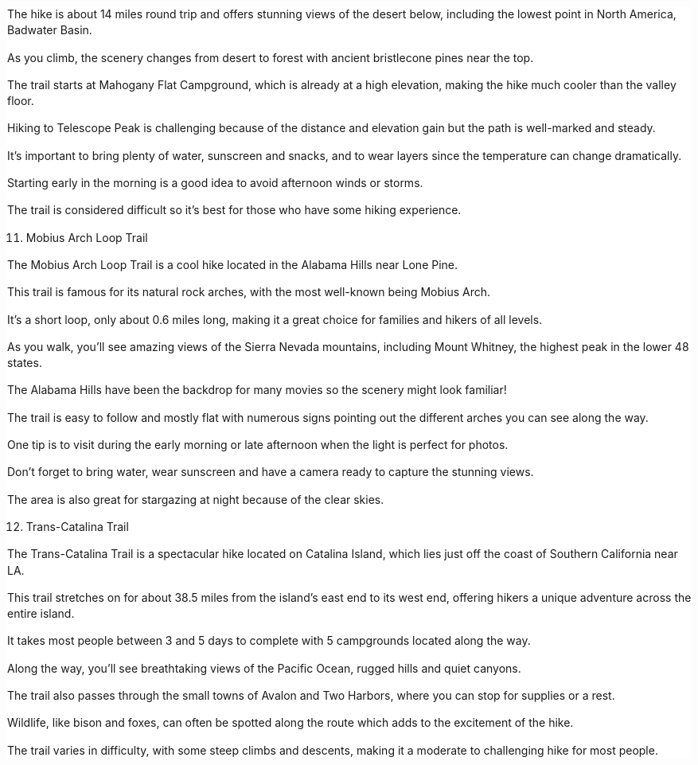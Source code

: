 The hike is about 14 miles round trip and offers stunning views of the desert below, including the lowest point in North America, Badwater Basin.

As you climb, the scenery changes from desert to forest with ancient bristlecone pines near the top.

The trail starts at Mahogany Flat Campground, which is already at a high elevation, making the hike much cooler than the valley floor.

Hiking to Telescope Peak is challenging because of the distance and elevation gain but the path is well-marked and steady.

It’s important to bring plenty of water, sunscreen and snacks, and to wear layers since the temperature can change dramatically.

Starting early in the morning is a good idea to avoid afternoon winds or storms.

The trail is considered difficult so it’s best for those who have some hiking experience.

11. Mobius Arch Loop Trail

The Mobius Arch Loop Trail is a cool hike located in the Alabama Hills near Lone Pine.

This trail is famous for its natural rock arches, with the most well-known being Mobius Arch.

It’s a short loop, only about 0.6 miles long, making it a great choice for families and hikers of all levels.

As you walk, you’ll see amazing views of the Sierra Nevada mountains, including Mount Whitney, the highest peak in the lower 48 states.

The Alabama Hills have been the backdrop for many movies so the scenery might look familiar!

The trail is easy to follow and mostly flat with numerous signs pointing out the different arches you can see along the way.

One tip is to visit during the early morning or late afternoon when the light is perfect for photos.

Don’t forget to bring water, wear sunscreen and have a camera ready to capture the stunning views.

The area is also great for stargazing at night because of the clear skies.

12. Trans-Catalina Trail

The Trans-Catalina Trail is a spectacular hike located on Catalina Island, which lies just off the coast of Southern California near LA.

This trail stretches on for about 38.5 miles from the island’s east end to its west end, offering hikers a unique adventure across the entire island.

It takes most people between 3 and 5 days to complete with 5 campgrounds located along the way.

Along the way, you’ll see breathtaking views of the Pacific Ocean, rugged hills and quiet canyons.

The trail also passes through the small towns of Avalon and Two Harbors, where you can stop for supplies or a rest.

Wildlife, like bison and foxes, can often be spotted along the route which adds to the excitement of the hike.

The trail varies in difficulty, with some steep climbs and descents, making it a moderate to challenging hike for most people.
